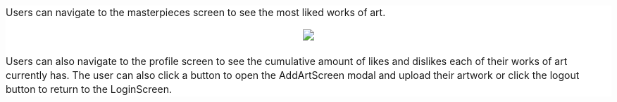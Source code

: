 Users can navigate to the masterpieces screen to see the most liked works of art.

<p align="center">
  <kbd>
    <img  src= "src/assets/masterpieces-screen.PNG" height="600">
  </kbd>
</p>

Users can also navigate to the profile screen to see the cumulative amount of likes and dislikes each of their works of art currently has. The user can also click a button to open the AddArtScreen modal and upload their artwork or click the logout button to return to the LoginScreen.

<p align="center">
  <kbd>